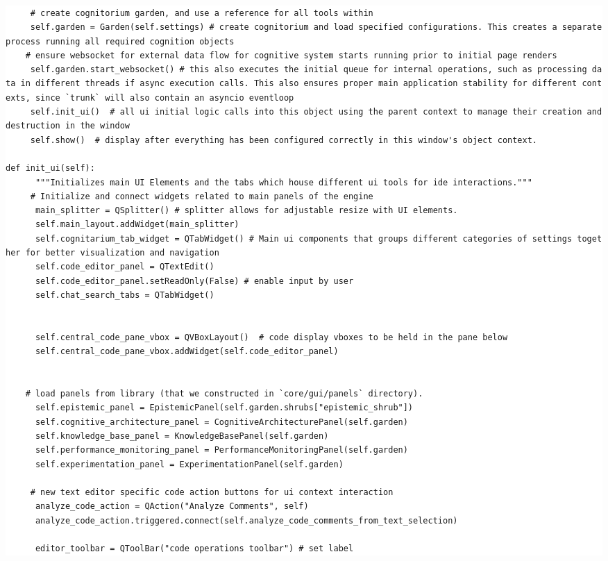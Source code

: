          # create cognitorium garden, and use a reference for all tools within
         self.garden = Garden(self.settings) # create cognitorium and load specified configurations. This creates a separate process running all required cognition objects
        # ensure websocket for external data flow for cognitive system starts running prior to initial page renders
         self.garden.start_websocket() # this also executes the initial queue for internal operations, such as processing data in different threads if async execution calls. This also ensures proper main application stability for different contexts, since `trunk` will also contain an asyncio eventloop
         self.init_ui()  # all ui initial logic calls into this object using the parent context to manage their creation and destruction in the window
         self.show()  # display after everything has been configured correctly in this window's object context.

    def init_ui(self):
          """Initializes main UI Elements and the tabs which house different ui tools for ide interactions."""
         # Initialize and connect widgets related to main panels of the engine
          main_splitter = QSplitter() # splitter allows for adjustable resize with UI elements.
          self.main_layout.addWidget(main_splitter)
          self.cognitarium_tab_widget = QTabWidget() # Main ui components that groups different categories of settings together for better visualization and navigation
          self.code_editor_panel = QTextEdit()
          self.code_editor_panel.setReadOnly(False) # enable input by user
          self.chat_search_tabs = QTabWidget()


          self.central_code_pane_vbox = QVBoxLayout()  # code display vboxes to be held in the pane below
          self.central_code_pane_vbox.addWidget(self.code_editor_panel)


        # load panels from library (that we constructed in `core/gui/panels` directory).
          self.epistemic_panel = EpistemicPanel(self.garden.shrubs["epistemic_shrub"])
          self.cognitive_architecture_panel = CognitiveArchitecturePanel(self.garden)
          self.knowledge_base_panel = KnowledgeBasePanel(self.garden)
          self.performance_monitoring_panel = PerformanceMonitoringPanel(self.garden)
          self.experimentation_panel = ExperimentationPanel(self.garden)

         # new text editor specific code action buttons for ui context interaction
          analyze_code_action = QAction("Analyze Comments", self)
          analyze_code_action.triggered.connect(self.analyze_code_comments_from_text_selection)

          editor_toolbar = QToolBar("code operations toolbar") # set label
